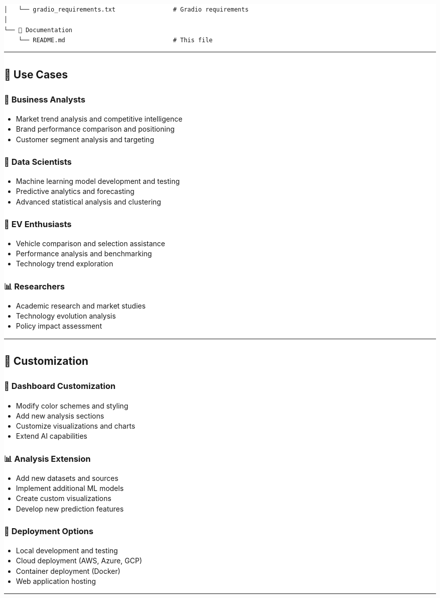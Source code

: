 ```
│   └── gradio_requirements.txt                # Gradio requirements
│
└── 📖 Documentation
    └── README.md                              # This file
```

---

## 🎯 Use Cases

### 👔 **Business Analysts**
- Market trend analysis and competitive intelligence
- Brand performance comparison and positioning
- Customer segment analysis and targeting

### 🧪 **Data Scientists**
- Machine learning model development and testing
- Predictive analytics and forecasting
- Advanced statistical analysis and clustering

### 🚗 **EV Enthusiasts**
- Vehicle comparison and selection assistance
- Performance analysis and benchmarking
- Technology trend exploration

### 📊 **Researchers**
- Academic research and market studies
- Technology evolution analysis
- Policy impact assessment

---

## 🔧 Customization

### 🎨 **Dashboard Customization**
- Modify color schemes and styling
- Add new analysis sections
- Customize visualizations and charts
- Extend AI capabilities

### 📊 **Analysis Extension**
- Add new datasets and sources
- Implement additional ML models
- Create custom visualizations
- Develop new prediction features

### 🚀 **Deployment Options**
- Local development and testing
- Cloud deployment (AWS, Azure, GCP)
- Container deployment (Docker)
- Web application hosting

---